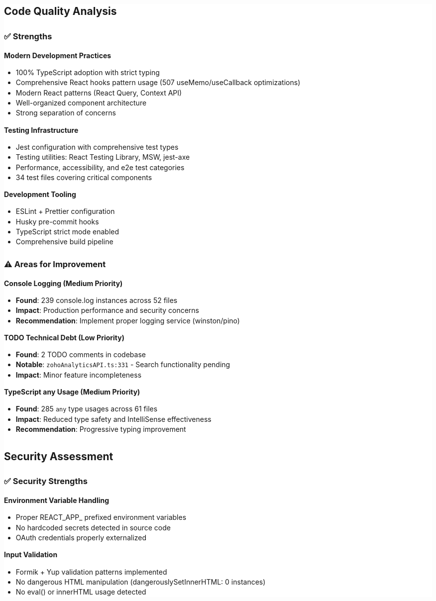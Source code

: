 ## Code Quality Analysis

### ✅ Strengths

**Modern Development Practices**
- 100% TypeScript adoption with strict typing
- Comprehensive React hooks pattern usage (507 useMemo/useCallback optimizations)
- Modern React patterns (React Query, Context API)
- Well-organized component architecture
- Strong separation of concerns

**Testing Infrastructure** 
- Jest configuration with comprehensive test types
- Testing utilities: React Testing Library, MSW, jest-axe
- Performance, accessibility, and e2e test categories
- 34 test files covering critical components

**Development Tooling**
- ESLint + Prettier configuration
- Husky pre-commit hooks
- TypeScript strict mode enabled
- Comprehensive build pipeline

### ⚠️ Areas for Improvement

**Console Logging (Medium Priority)**
- **Found**: 239 console.log instances across 52 files  
- **Impact**: Production performance and security concerns
- **Recommendation**: Implement proper logging service (winston/pino)

**TODO Technical Debt (Low Priority)**
- **Found**: 2 TODO comments in codebase
- **Notable**: `zohoAnalyticsAPI.ts:331` - Search functionality pending
- **Impact**: Minor feature incompleteness

**TypeScript any Usage (Medium Priority)**  
- **Found**: 285 `any` type usages across 61 files
- **Impact**: Reduced type safety and IntelliSense effectiveness
- **Recommendation**: Progressive typing improvement

## Security Assessment

### ✅ Security Strengths

**Environment Variable Handling**
- Proper REACT_APP_ prefixed environment variables
- No hardcoded secrets detected in source code
- OAuth credentials properly externalized

**Input Validation**
- Formik + Yup validation patterns implemented
- No dangerous HTML manipulation (dangerouslySetInnerHTML: 0 instances)
- No eval() or innerHTML usage detected
